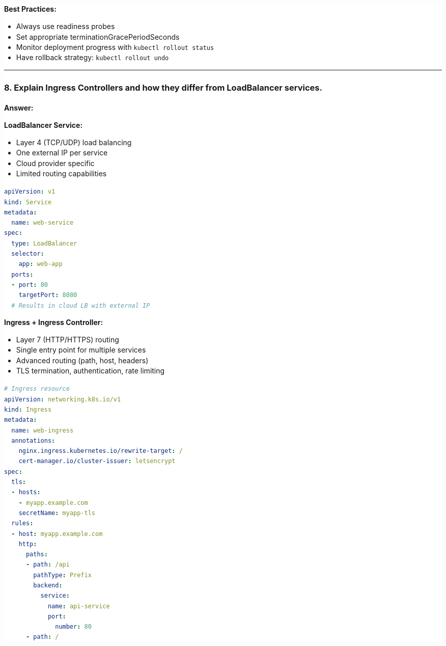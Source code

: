 **Best Practices:**
- Always use readiness probes
- Set appropriate terminationGracePeriodSeconds
- Monitor deployment progress with `kubectl rollout status`
- Have rollback strategy: `kubectl rollout undo`

---

### 8. Explain **Ingress Controllers** and how they differ from **LoadBalancer** services.

**Answer:**

**LoadBalancer Service:**
- Layer 4 (TCP/UDP) load balancing
- One external IP per service
- Cloud provider specific
- Limited routing capabilities

```yaml
apiVersion: v1
kind: Service
metadata:
  name: web-service
spec:
  type: LoadBalancer
  selector:
    app: web-app
  ports:
  - port: 80
    targetPort: 8080
  # Results in cloud LB with external IP
```

**Ingress + Ingress Controller:**
- Layer 7 (HTTP/HTTPS) routing
- Single entry point for multiple services
- Advanced routing (path, host, headers)
- TLS termination, authentication, rate limiting

```yaml
# Ingress resource
apiVersion: networking.k8s.io/v1
kind: Ingress
metadata:
  name: web-ingress
  annotations:
    nginx.ingress.kubernetes.io/rewrite-target: /
    cert-manager.io/cluster-issuer: letsencrypt
spec:
  tls:
  - hosts:
    - myapp.example.com
    secretName: myapp-tls
  rules:
  - host: myapp.example.com
    http:
      paths:
      - path: /api
        pathType: Prefix
        backend:
          service:
            name: api-service
            port:
              number: 80
      - path: /
```